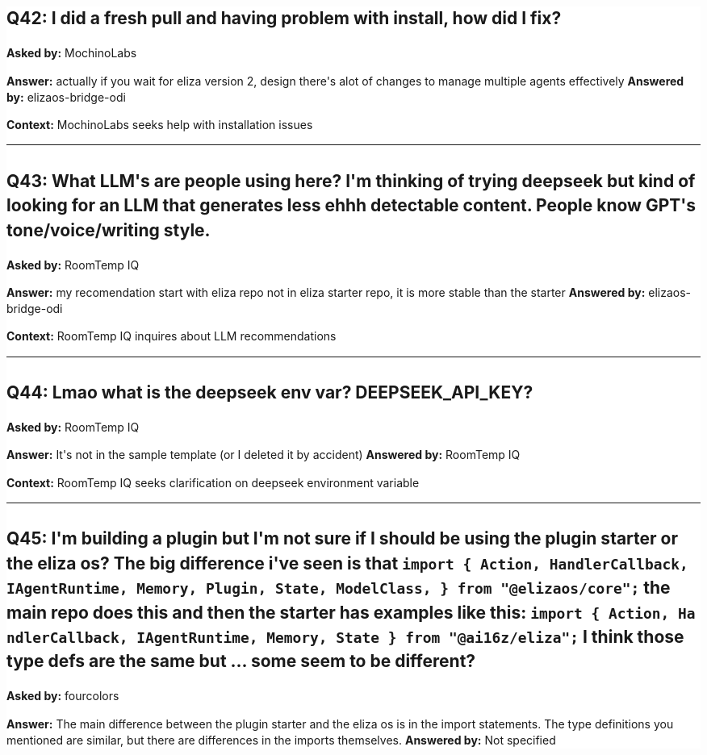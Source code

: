 ## Q42: I did a fresh pull and having problem with install,  how did  I fix?
**Asked by:** MochinoLabs

**Answer:** actually if you wait for eliza version 2, design there's alot of changes to manage multiple agents effectively
**Answered by:** elizaos-bridge-odi

**Context:** MochinoLabs seeks help with installation issues

---

## Q43: What LLM's are people using here? I'm thinking of trying deepseek but kind of looking for an LLM that generates less ehhh detectable content. People know GPT's tone/voice/writing style.
**Asked by:** RoomTemp IQ

**Answer:** my recomendation start with eliza repo not in eliza starter repo, it is more stable than the starter
**Answered by:** elizaos-bridge-odi

**Context:** RoomTemp IQ inquires about LLM recommendations

---

## Q44: Lmao what is the deepseek env var? DEEPSEEK_API_KEY?
**Asked by:** RoomTemp IQ

**Answer:** It's not in the sample template (or I deleted it by accident)
**Answered by:** RoomTemp IQ

**Context:** RoomTemp IQ seeks clarification on deepseek environment variable

---

## Q45: I'm building a plugin but I'm not sure if I should be using the plugin starter or the eliza os? The big difference i've seen is that ```import { Action, HandlerCallback, IAgentRuntime, Memory, Plugin, State, ModelClass, } from "@elizaos/core";``` the main repo does this and then the starter has examples like this: ```import { Action, HandlerCallback, IAgentRuntime, Memory, State } from "@ai16z/eliza";``` I think those type defs are the same but ... some seem to be different?
**Asked by:** fourcolors

**Answer:** The main difference between the plugin starter and the eliza os is in the import statements. The type definitions you mentioned are similar, but there are differences in the imports themselves.
**Answered by:** Not specified
